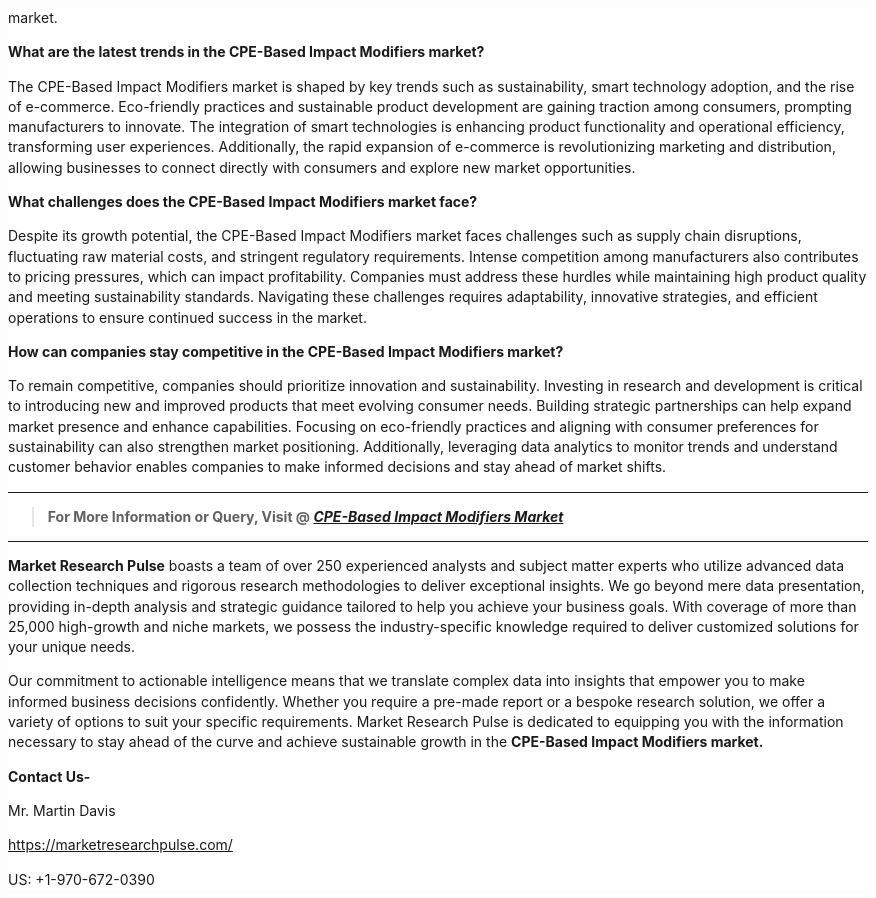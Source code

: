 market.</p><p><strong>What are the latest trends in the CPE-Based Impact Modifiers market?</strong></p><p>The CPE-Based Impact Modifiers market is shaped by key trends such as sustainability, smart technology adoption, and the rise of e-commerce. Eco-friendly practices and sustainable product development are gaining traction among consumers, prompting manufacturers to innovate. The integration of smart technologies is enhancing product functionality and operational efficiency, transforming user experiences. Additionally, the rapid expansion of e-commerce is revolutionizing marketing and distribution, allowing businesses to connect directly with consumers and explore new market opportunities.</p><p><strong>What challenges does the CPE-Based Impact Modifiers market face?</strong></p><p>Despite its growth potential, the CPE-Based Impact Modifiers market faces challenges such as supply chain disruptions, fluctuating raw material costs, and stringent regulatory requirements. Intense competition among manufacturers also contributes to pricing pressures, which can impact profitability. Companies must address these hurdles while maintaining high product quality and meeting sustainability standards. Navigating these challenges requires adaptability, innovative strategies, and efficient operations to ensure continued success in the market.</p><p><strong>How can companies stay competitive in the CPE-Based Impact Modifiers market?</strong></p><p>To remain competitive, companies should prioritize innovation and sustainability. Investing in research and development is critical to introducing new and improved products that meet evolving consumer needs. Building strategic partnerships can help expand market presence and enhance capabilities. Focusing on eco-friendly practices and aligning with consumer preferences for sustainability can also strengthen market positioning. Additionally, leveraging data analytics to monitor trends and understand customer behavior enables companies to make informed decisions and stay ahead of market shifts.</p><hr /><blockquote><p><strong>For More Information or Query, Visit @&nbsp;<em><a href="https://marketresearchpulse.com/report/59072/cpe-based-impact-modifiers-market?utm_source=Linkedin&utm_medium=0111">CPE-Based Impact Modifiers Market</a></em></strong></p></blockquote><hr /><p><strong>Market Research Pulse</strong> boasts a team of over 250 experienced analysts and subject matter experts who utilize advanced data collection techniques and rigorous research methodologies to deliver exceptional insights. We go beyond mere data presentation, providing in-depth analysis and strategic guidance tailored to help you achieve your business goals. With coverage of more than 25,000 high-growth and niche markets, we possess the industry-specific knowledge required to deliver customized solutions for your unique needs.</p><p>Our commitment to actionable intelligence means that we translate complex data into insights that empower you to make informed business decisions confidently. Whether you require a pre-made report or a bespoke research solution, we offer a variety of options to suit your specific requirements. Market Research Pulse is dedicated to equipping you with the information necessary to stay ahead of the curve and achieve sustainable growth in the <strong>CPE-Based Impact Modifiers market.</strong></p><p><strong>Contact Us-</strong></p><p>Mr. Martin Davis</p><p>https://marketresearchpulse.com/</p><p>US: +1-970-672-0390</p>
